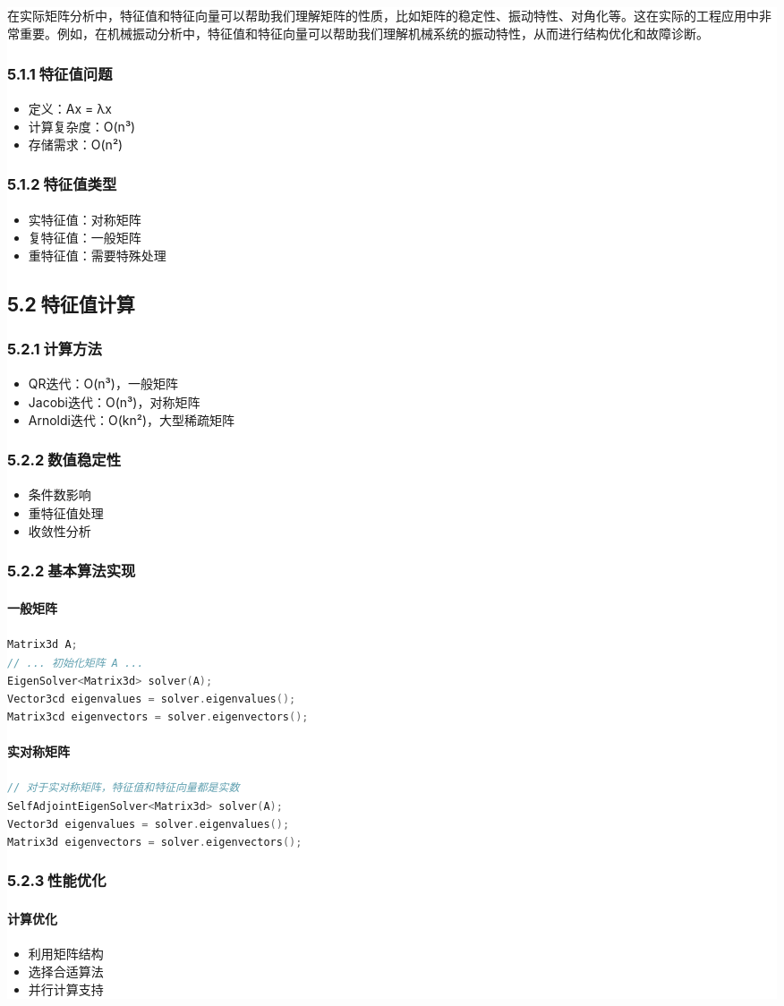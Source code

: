 在实际矩阵分析中，特征值和特征向量可以帮助我们理解矩阵的性质，比如矩阵的稳定性、振动特性、对角化等。这在实际的工程应用中非常重要。例如，在机械振动分析中，特征值和特征向量可以帮助我们理解机械系统的振动特性，从而进行结构优化和故障诊断。

### 5.1.1 特征值问题
- 定义：Ax = λx
- 计算复杂度：O(n³)
- 存储需求：O(n²)

### 5.1.2 特征值类型
- 实特征值：对称矩阵
- 复特征值：一般矩阵
- 重特征值：需要特殊处理

## 5.2 特征值计算

### 5.2.1 计算方法
- QR迭代：O(n³)，一般矩阵
- Jacobi迭代：O(n³)，对称矩阵
- Arnoldi迭代：O(kn²)，大型稀疏矩阵

### 5.2.2 数值稳定性
- 条件数影响
- 重特征值处理
- 收敛性分析

### 5.2.2 基本算法实现
#### 一般矩阵
```cpp
Matrix3d A;
// ... 初始化矩阵 A ...
EigenSolver<Matrix3d> solver(A);
Vector3cd eigenvalues = solver.eigenvalues();
Matrix3cd eigenvectors = solver.eigenvectors();
```

#### 实对称矩阵
```cpp
// 对于实对称矩阵，特征值和特征向量都是实数
SelfAdjointEigenSolver<Matrix3d> solver(A);
Vector3d eigenvalues = solver.eigenvalues();
Matrix3d eigenvectors = solver.eigenvectors();
```

### 5.2.3 性能优化
#### 计算优化
- 利用矩阵结构
- 选择合适算法
- 并行计算支持
